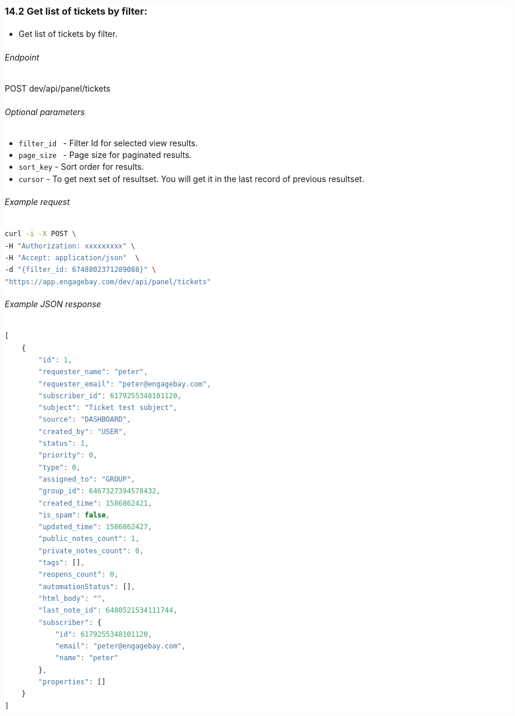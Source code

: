 ### 14.2 Get list of tickets by filter:

- Get list of tickets by filter.

###### Endpoint
POST dev/api/panel/tickets

###### Optional parameters
- ``filter_id `` - Filter Id for selected view results.
- ``page_size `` - Page size for paginated results.
- ``sort_key`` - Sort order for results.
- ``cursor`` - To get next set of resultset. You will get it in the last record of previous resultset.

###### Example request
```sh
curl -i -X POST \
-H "Authorization: xxxxxxxxx" \
-H "Accept: application/json"  \
-d "{filter_id: 6748802371289088}" \
"https://app.engagebay.com/dev/api/panel/tickets"
```

###### Example JSON response
```javascript
[
    {
        "id": 1,
        "requester_name": "peter",
        "requester_email": "peter@engagebay.com",
        "subscriber_id": 6179255348101120,
        "subject": "Ticket test subject",
        "source": "DASHBOARD",
        "created_by": "USER",
        "status": 1,
        "priority": 0,
        "type": 0,
        "assigned_to": "GROUP",
        "group_id": 6467327394578432,
        "created_time": 1586862421,
        "is_spam": false,
        "updated_time": 1586862427,
        "public_notes_count": 1,
        "private_notes_count": 0,
        "tags": [],
        "reopens_count": 0,
        "automationStatus": [],
        "html_body": "",
        "last_note_id": 6480521534111744,
        "subscriber": {
            "id": 6179255348101120,
            "email": "peter@engagebay.com",
            "name": "peter"
        },
        "properties": []
    }
]
```
